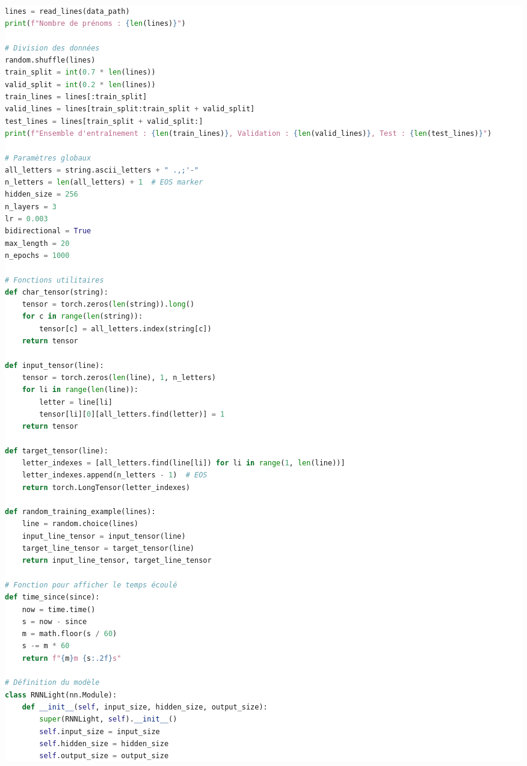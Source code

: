 ```python
lines = read_lines(data_path)
print(f"Nombre de prénoms : {len(lines)}")

# Division des données
random.shuffle(lines)
train_split = int(0.7 * len(lines))
valid_split = int(0.2 * len(lines))
train_lines = lines[:train_split]
valid_lines = lines[train_split:train_split + valid_split]
test_lines = lines[train_split + valid_split:]
print(f"Ensemble d'entraînement : {len(train_lines)}, Validation : {len(valid_lines)}, Test : {len(test_lines)}")

# Paramètres globaux
all_letters = string.ascii_letters + " .,;'-"
n_letters = len(all_letters) + 1  # EOS marker
hidden_size = 256
n_layers = 3
lr = 0.003
bidirectional = True
max_length = 20
n_epochs = 1000

# Fonctions utilitaires
def char_tensor(string):
    tensor = torch.zeros(len(string)).long()
    for c in range(len(string)):
        tensor[c] = all_letters.index(string[c])
    return tensor

def input_tensor(line):
    tensor = torch.zeros(len(line), 1, n_letters)
    for li in range(len(line)):
        letter = line[li]
        tensor[li][0][all_letters.find(letter)] = 1
    return tensor

def target_tensor(line):
    letter_indexes = [all_letters.find(line[li]) for li in range(1, len(line))]
    letter_indexes.append(n_letters - 1)  # EOS
    return torch.LongTensor(letter_indexes)

def random_training_example(lines):
    line = random.choice(lines)
    input_line_tensor = input_tensor(line)
    target_line_tensor = target_tensor(line)
    return input_line_tensor, target_line_tensor

# Fonction pour afficher le temps écoulé
def time_since(since):
    now = time.time()
    s = now - since
    m = math.floor(s / 60)
    s -= m * 60
    return f"{m}m {s:.2f}s"

# Définition du modèle
class RNNLight(nn.Module):
    def __init__(self, input_size, hidden_size, output_size):
        super(RNNLight, self).__init__()
        self.input_size = input_size
        self.hidden_size = hidden_size
        self.output_size = output_size
```
